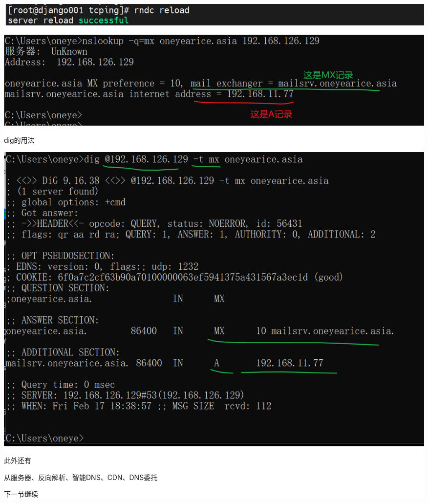 ![image-20230217183358946](3-DNS主服务器实现.assets/image-20230217183358946.png) 



![image-20230217183513525](3-DNS主服务器实现.assets/image-20230217183513525.png) 



dig的用法

![image-20230217183918396](3-DNS主服务器实现.assets/image-20230217183918396.png)





此外还有

从服务器、反向解析、智能DNS、CDN、DNS委托



下一节继续



